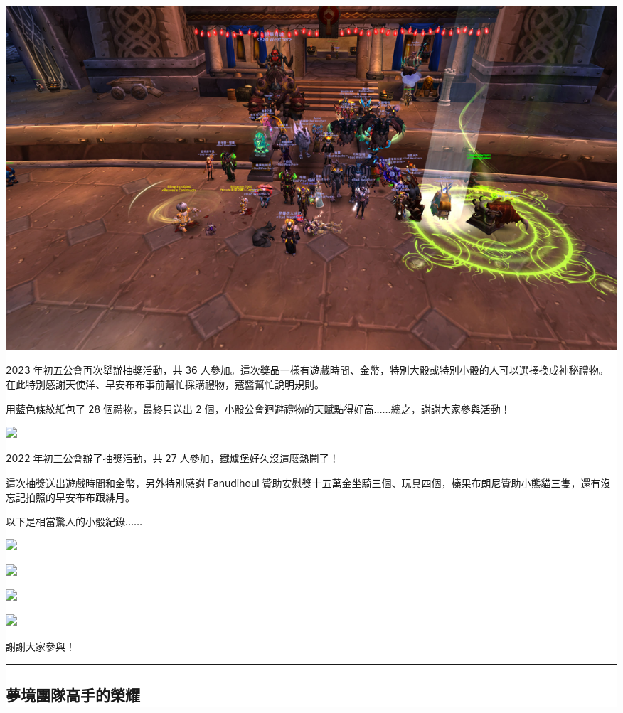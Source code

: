![](img_act_2023-01-27-02.jpg)

2023 年初五公會再次舉辦抽獎活動，共 36 人參加。這次獎品一樣有遊戲時間、金幣，特別大骰或特別小骰的人可以選擇換成神秘禮物。在此特別感謝天使洋、早安布布事前幫忙採購禮物，蔻醬幫忙說明規則。

用藍色條紋紙包了 28 個禮物，最終只送出 2 個，小骰公會迴避禮物的天賦點得好高……總之，謝謝大家參與活動！

![](img_act_2022-02-03-00.jpg)

2022 年初三公會辦了抽獎活動，共 27 人參加，鐵爐堡好久沒這麼熱鬧了！

這次抽獎送出遊戲時間和金幣，另外特別感謝 Fanudihoul 贊助安慰獎十五萬金坐騎三個、玩具四個，榛果布朗尼贊助小熊貓三隻，還有沒忘記拍照的早安布布跟緋月。

以下是相當驚人的小骰紀錄……

![](img_act_2022-02-03-01.jpg)

![](img_act_2022-02-03-02.jpg)

![](img_act_2022-02-03-03.jpg)

![](img_act_2022-02-03-04.jpg)

謝謝大家參與！

---

## 夢境團隊高手的榮耀
